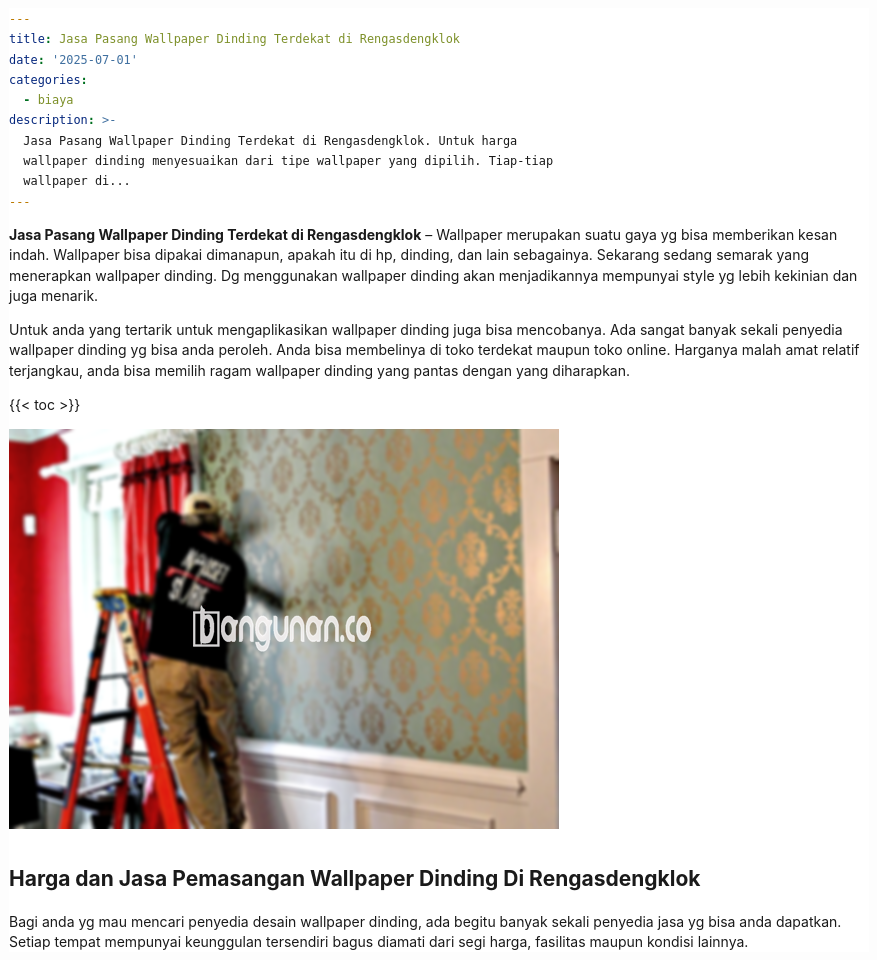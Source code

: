 ```yaml
---
title: Jasa Pasang Wallpaper Dinding Terdekat di Rengasdengklok
date: '2025-07-01'
categories:
  - biaya
description: >-
  Jasa Pasang Wallpaper Dinding Terdekat di Rengasdengklok. Untuk harga
  wallpaper dinding menyesuaikan dari tipe wallpaper yang dipilih. Tiap-tiap
  wallpaper di...
---
```


**Jasa Pasang Wallpaper Dinding Terdekat di Rengasdengklok** – Wallpaper merupakan suatu gaya yg bisa memberikan kesan indah. Wallpaper bisa dipakai dimanapun, apakah itu di hp, dinding, dan lain sebagainya. Sekarang sedang semarak yang menerapkan wallpaper dinding. Dg menggunakan wallpaper dinding akan menjadikannya mempunyai style yg lebih kekinian dan juga menarik.

Untuk anda yang tertarik untuk mengaplikasikan wallpaper dinding juga bisa mencobanya. Ada sangat banyak sekali penyedia wallpaper dinding yg bisa anda peroleh. Anda bisa membelinya di toko terdekat maupun toko online. Harganya malah amat relatif terjangkau, anda bisa memilih ragam wallpaper dinding yang pantas dengan yang diharapkan.

{{< toc >}}

![Jasa Pasang Wallpaper Dinding Terdekat di Rengasdengklok](/images/jasa-pasang-wallpaper-murah29.png)

## Harga dan Jasa Pemasangan Wallpaper Dinding Di Rengasdengklok

Bagi anda yg mau mencari penyedia desain wallpaper dinding, ada begitu banyak sekali penyedia jasa yg bisa anda dapatkan. Setiap tempat mempunyai keunggulan tersendiri bagus diamati dari segi harga, fasilitas maupun kondisi lainnya.
